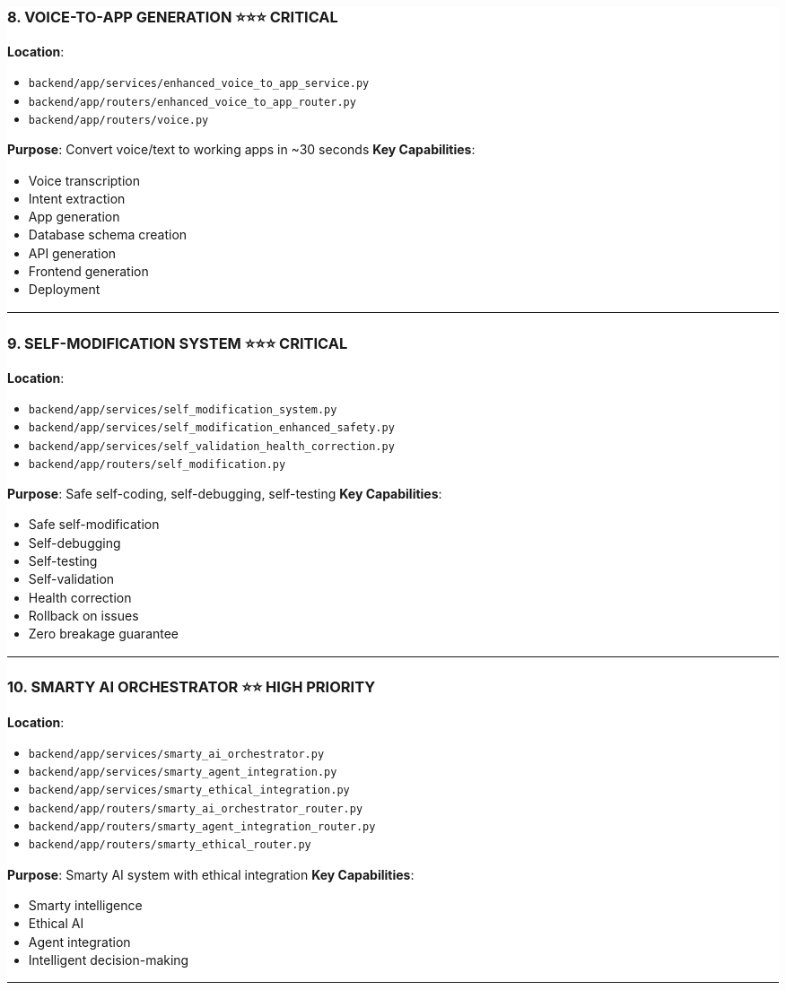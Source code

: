 
### 8. VOICE-TO-APP GENERATION ⭐⭐⭐ CRITICAL

**Location**:
- `backend/app/services/enhanced_voice_to_app_service.py`
- `backend/app/routers/enhanced_voice_to_app_router.py`
- `backend/app/routers/voice.py`

**Purpose**: Convert voice/text to working apps in ~30 seconds
**Key Capabilities**:
- Voice transcription
- Intent extraction
- App generation
- Database schema creation
- API generation
- Frontend generation
- Deployment

---

### 9. SELF-MODIFICATION SYSTEM ⭐⭐⭐ CRITICAL

**Location**:
- `backend/app/services/self_modification_system.py`
- `backend/app/services/self_modification_enhanced_safety.py`
- `backend/app/services/self_validation_health_correction.py`
- `backend/app/routers/self_modification.py`

**Purpose**: Safe self-coding, self-debugging, self-testing
**Key Capabilities**:
- Safe self-modification
- Self-debugging
- Self-testing
- Self-validation
- Health correction
- Rollback on issues
- Zero breakage guarantee

---

### 10. SMARTY AI ORCHESTRATOR ⭐⭐ HIGH PRIORITY

**Location**:
- `backend/app/services/smarty_ai_orchestrator.py`
- `backend/app/services/smarty_agent_integration.py`
- `backend/app/services/smarty_ethical_integration.py`
- `backend/app/routers/smarty_ai_orchestrator_router.py`
- `backend/app/routers/smarty_agent_integration_router.py`
- `backend/app/routers/smarty_ethical_router.py`

**Purpose**: Smarty AI system with ethical integration
**Key Capabilities**:
- Smarty intelligence
- Ethical AI
- Agent integration
- Intelligent decision-making

---
